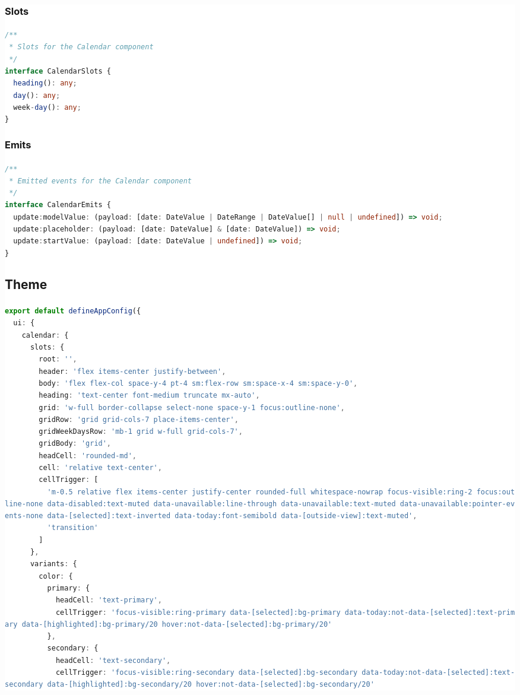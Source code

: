 ### Slots

```ts
/**
 * Slots for the Calendar component
 */
interface CalendarSlots {
  heading(): any;
  day(): any;
  week-day(): any;
}
```

### Emits

```ts
/**
 * Emitted events for the Calendar component
 */
interface CalendarEmits {
  update:modelValue: (payload: [date: DateValue | DateRange | DateValue[] | null | undefined]) => void;
  update:placeholder: (payload: [date: DateValue] & [date: DateValue]) => void;
  update:startValue: (payload: [date: DateValue | undefined]) => void;
}
```

## Theme

```ts [app.config.ts]
export default defineAppConfig({
  ui: {
    calendar: {
      slots: {
        root: '',
        header: 'flex items-center justify-between',
        body: 'flex flex-col space-y-4 pt-4 sm:flex-row sm:space-x-4 sm:space-y-0',
        heading: 'text-center font-medium truncate mx-auto',
        grid: 'w-full border-collapse select-none space-y-1 focus:outline-none',
        gridRow: 'grid grid-cols-7 place-items-center',
        gridWeekDaysRow: 'mb-1 grid w-full grid-cols-7',
        gridBody: 'grid',
        headCell: 'rounded-md',
        cell: 'relative text-center',
        cellTrigger: [
          'm-0.5 relative flex items-center justify-center rounded-full whitespace-nowrap focus-visible:ring-2 focus:outline-none data-disabled:text-muted data-unavailable:line-through data-unavailable:text-muted data-unavailable:pointer-events-none data-[selected]:text-inverted data-today:font-semibold data-[outside-view]:text-muted',
          'transition'
        ]
      },
      variants: {
        color: {
          primary: {
            headCell: 'text-primary',
            cellTrigger: 'focus-visible:ring-primary data-[selected]:bg-primary data-today:not-data-[selected]:text-primary data-[highlighted]:bg-primary/20 hover:not-data-[selected]:bg-primary/20'
          },
          secondary: {
            headCell: 'text-secondary',
            cellTrigger: 'focus-visible:ring-secondary data-[selected]:bg-secondary data-today:not-data-[selected]:text-secondary data-[highlighted]:bg-secondary/20 hover:not-data-[selected]:bg-secondary/20'
```